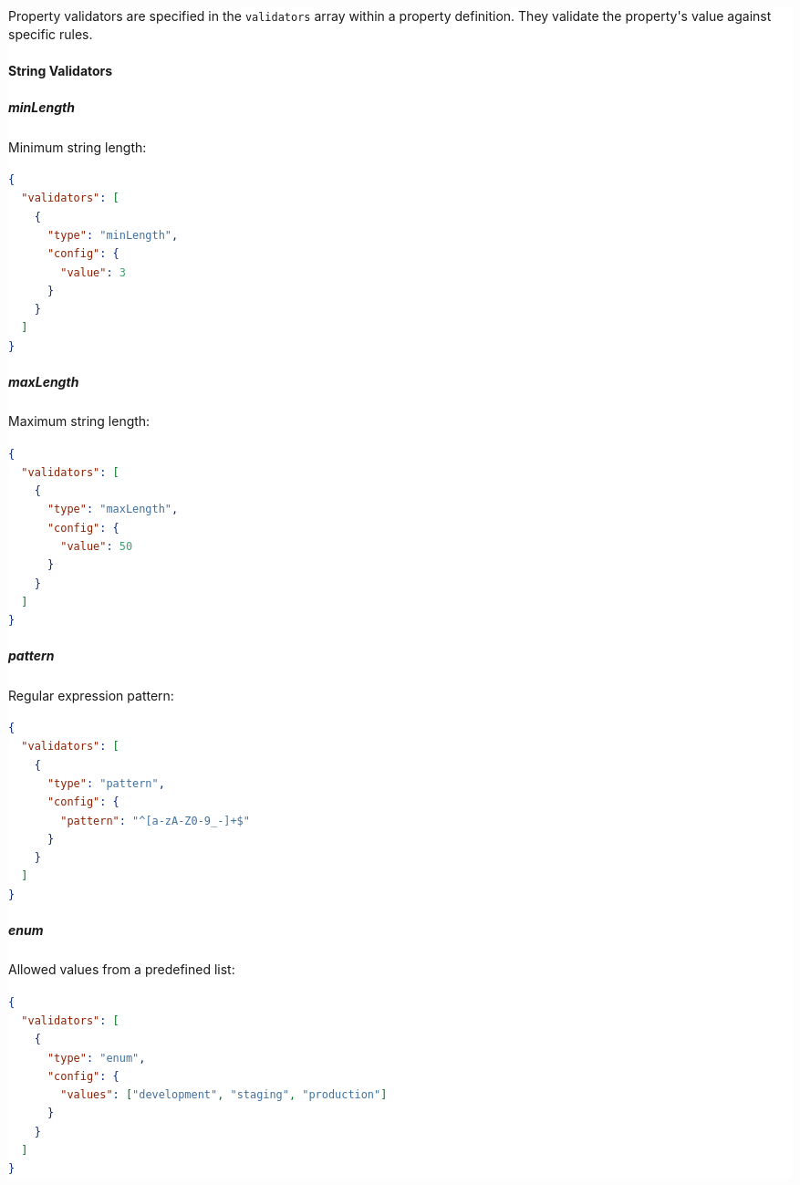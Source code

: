 Property validators are specified in the `validators` array within a property definition. They validate the property's value against specific rules.

#### String Validators

##### minLength
Minimum string length:
```json
{
  "validators": [
    {
      "type": "minLength",
      "config": {
        "value": 3
      }
    }
  ]
}
```

##### maxLength
Maximum string length:
```json
{
  "validators": [
    {
      "type": "maxLength",
      "config": {
        "value": 50
      }
    }
  ]
}
```

##### pattern
Regular expression pattern:
```json
{
  "validators": [
    {
      "type": "pattern",
      "config": {
        "pattern": "^[a-zA-Z0-9_-]+$"
      }
    }
  ]
}
```

##### enum
Allowed values from a predefined list:
```json
{
  "validators": [
    {
      "type": "enum",
      "config": {
        "values": ["development", "staging", "production"]
      }
    }
  ]
}
```
